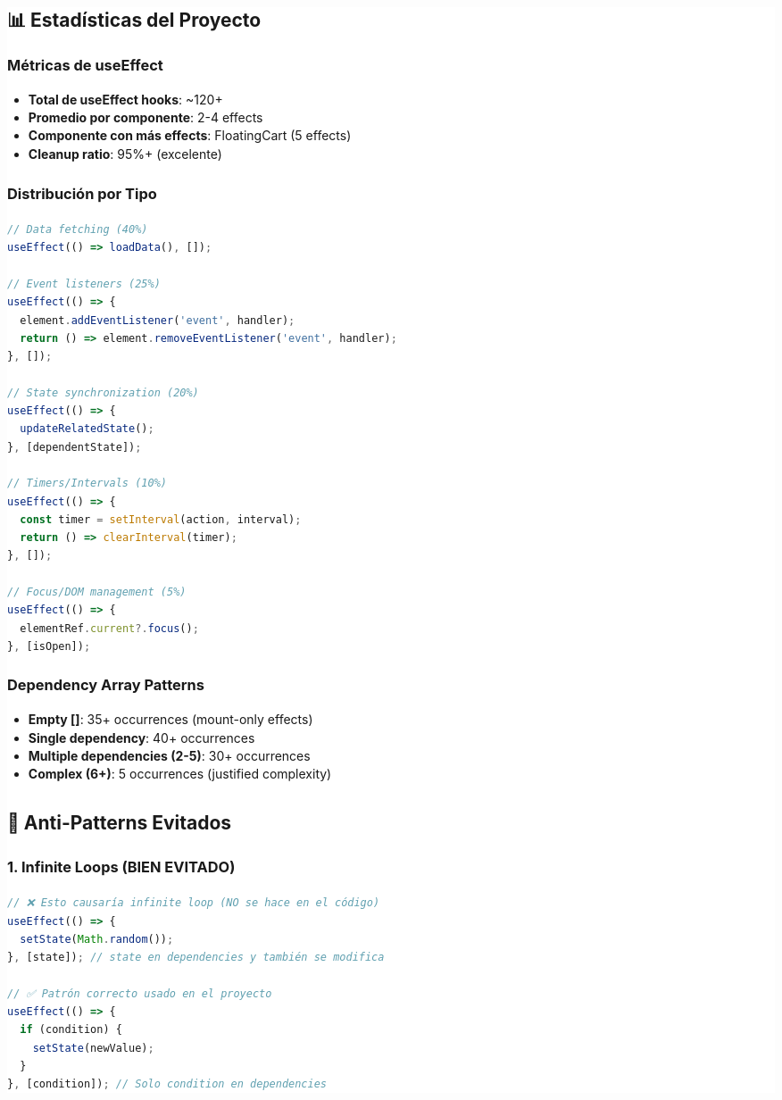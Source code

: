 ## 📊 Estadísticas del Proyecto

### Métricas de useEffect
- **Total de useEffect hooks**: ~120+
- **Promedio por componente**: 2-4 effects
- **Componente con más effects**: FloatingCart (5 effects)
- **Cleanup ratio**: 95%+ (excelente)

### Distribución por Tipo
```typescript
// Data fetching (40%)
useEffect(() => loadData(), []);

// Event listeners (25%)
useEffect(() => {
  element.addEventListener('event', handler);
  return () => element.removeEventListener('event', handler);
}, []);

// State synchronization (20%)
useEffect(() => {
  updateRelatedState();
}, [dependentState]);

// Timers/Intervals (10%)
useEffect(() => {
  const timer = setInterval(action, interval);
  return () => clearInterval(timer);
}, []);

// Focus/DOM management (5%)
useEffect(() => {
  elementRef.current?.focus();
}, [isOpen]);
```

### Dependency Array Patterns
- **Empty []**: 35+ occurrences (mount-only effects)
- **Single dependency**: 40+ occurrences
- **Multiple dependencies (2-5)**: 30+ occurrences
- **Complex (6+)**: 5 occurrences (justified complexity)

## 🚨 Anti-Patterns Evitados

### 1. Infinite Loops (BIEN EVITADO)
```typescript
// ❌ Esto causaría infinite loop (NO se hace en el código)
useEffect(() => {
  setState(Math.random());
}, [state]); // state en dependencies y también se modifica

// ✅ Patrón correcto usado en el proyecto
useEffect(() => {
  if (condition) {
    setState(newValue);
  }
}, [condition]); // Solo condition en dependencies
```
